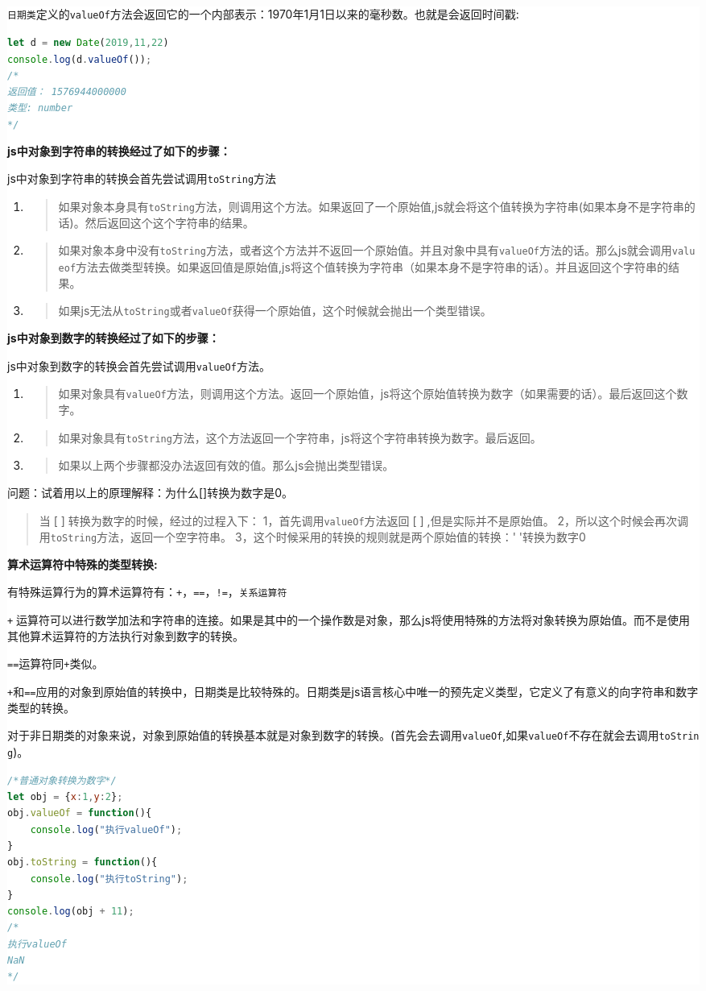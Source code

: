 `日期类`定义的`valueOf`方法会返回它的一个内部表示：1970年1月1日以来的毫秒数。也就是会返回时间戳:

````js
let d = new Date(2019,11,22)
console.log(d.valueOf());
/*
返回值： 1576944000000
类型: number
*/
````
**js中对象到字符串的转换经过了如下的步骤：**

js中对象到字符串的转换会首先尝试调用`toString`方法

1. >如果对象本身具有`toString`方法，则调用这个方法。如果返回了一个原始值,js就会将这个值转换为字符串(如果本身不是字符串的话)。然后返回这个这个字符串的结果。

2. >如果对象本身中没有`toString`方法，或者这个方法并不返回一个原始值。并且对象中具有`valueOf`方法的话。那么js就会调用`valueof`方法去做类型转换。如果返回值是原始值,js将这个值转换为字符串（如果本身不是字符串的话）。并且返回这个字符串的结果。

3. >如果js无法从`toString`或者`valueOf`获得一个原始值，这个时候就会抛出一个类型错误。

**js中对象到数字的转换经过了如下的步骤：**

js中对象到数字的转换会首先尝试调用`valueOf`方法。

1. >如果对象具有`valueOf`方法，则调用这个方法。返回一个原始值，js将这个原始值转换为数字（如果需要的话）。最后返回这个数字。

2. >如果对象具有`toString`方法，这个方法返回一个字符串，js将这个字符串转换为数字。最后返回。

3. >如果以上两个步骤都没办法返回有效的值。那么js会抛出类型错误。

问题：试着用以上的原理解释：为什么[]转换为数字是0。
>当 [ ] 转换为数字的时候，经过的过程入下：
1，首先调用`valueOf`方法返回 [ ] ,但是实际并不是原始值。
2，所以这个时候会再次调用`toString`方法，返回一个空字符串。
3，这个时候采用的转换的规则就是两个原始值的转换：' '转换为数字0

**算术运算符中特殊的类型转换:**

有特殊运算行为的算术运算符有：`+`，`==`，`!=`，`关系运算符`

`+` 运算符可以进行数学加法和字符串的连接。如果是其中的一个操作数是对象，那么js将使用特殊的方法将对象转换为原始值。而不是使用其他算术运算符的方法执行对象到数字的转换。

`==`运算符同`+`类似。

`+`和`==`应用的对象到原始值的转换中，日期类是比较特殊的。日期类是js语言核心中唯一的预先定义类型，它定义了有意义的向字符串和数字类型的转换。

对于非日期类的对象来说，对象到原始值的转换基本就是对象到数字的转换。(首先会去调用`valueOf`,如果`valueOf`不存在就会去调用`toString`)。

````js
/*普通对象转换为数字*/
let obj = {x:1,y:2};
obj.valueOf = function(){
    console.log("执行valueOf");
}
obj.toString = function(){
    console.log("执行toString");
}
console.log(obj + 11);
/*
执行valueOf
NaN  
*/
````
